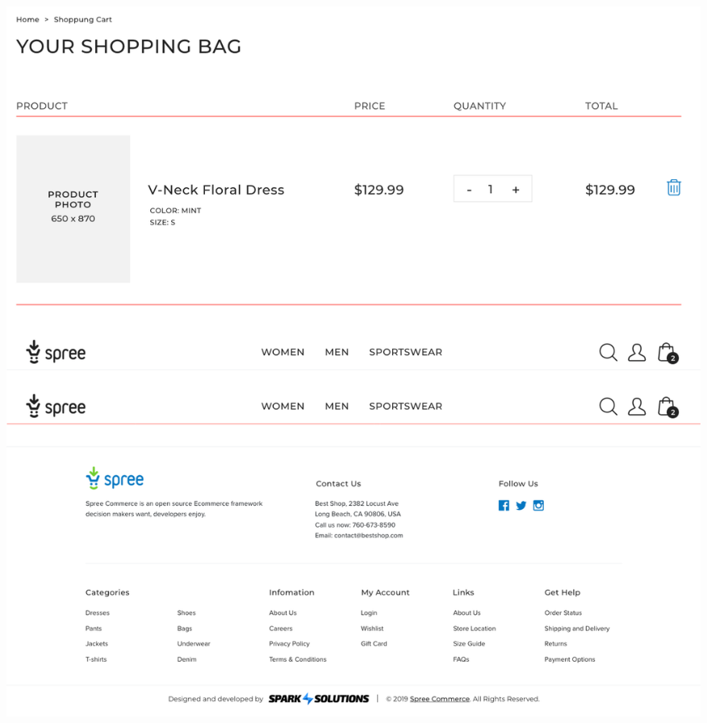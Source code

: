 ![](../../../images/developer/storefront/31.png)

![](../../../images/developer/storefront/32.png)

![](../../../images/developer/storefront/33.png)

![](../../../images/developer/storefront/34.png)
